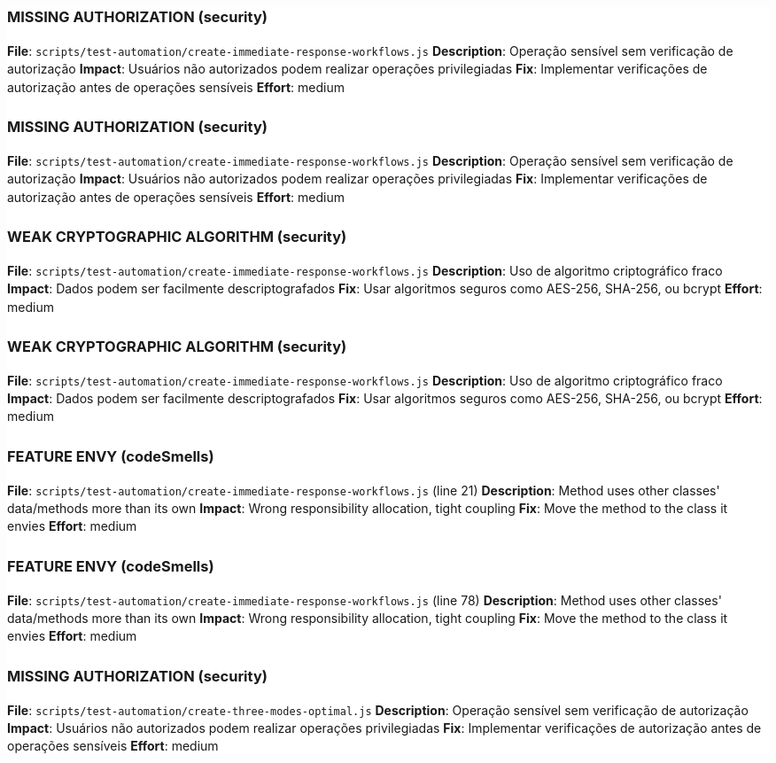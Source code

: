 
### MISSING AUTHORIZATION (security)
**File**: `scripts/test-automation/create-immediate-response-workflows.js`
**Description**: Operação sensível sem verificação de autorização
**Impact**: Usuários não autorizados podem realizar operações privilegiadas
**Fix**: Implementar verificações de autorização antes de operações sensíveis
**Effort**: medium


### MISSING AUTHORIZATION (security)
**File**: `scripts/test-automation/create-immediate-response-workflows.js`
**Description**: Operação sensível sem verificação de autorização
**Impact**: Usuários não autorizados podem realizar operações privilegiadas
**Fix**: Implementar verificações de autorização antes de operações sensíveis
**Effort**: medium


### WEAK CRYPTOGRAPHIC ALGORITHM (security)
**File**: `scripts/test-automation/create-immediate-response-workflows.js`
**Description**: Uso de algoritmo criptográfico fraco
**Impact**: Dados podem ser facilmente descriptografados
**Fix**: Usar algoritmos seguros como AES-256, SHA-256, ou bcrypt
**Effort**: medium


### WEAK CRYPTOGRAPHIC ALGORITHM (security)
**File**: `scripts/test-automation/create-immediate-response-workflows.js`
**Description**: Uso de algoritmo criptográfico fraco
**Impact**: Dados podem ser facilmente descriptografados
**Fix**: Usar algoritmos seguros como AES-256, SHA-256, ou bcrypt
**Effort**: medium


### FEATURE ENVY (codeSmells)
**File**: `scripts/test-automation/create-immediate-response-workflows.js` (line 21)
**Description**: Method uses other classes' data/methods more than its own
**Impact**: Wrong responsibility allocation, tight coupling
**Fix**: Move the method to the class it envies
**Effort**: medium


### FEATURE ENVY (codeSmells)
**File**: `scripts/test-automation/create-immediate-response-workflows.js` (line 78)
**Description**: Method uses other classes' data/methods more than its own
**Impact**: Wrong responsibility allocation, tight coupling
**Fix**: Move the method to the class it envies
**Effort**: medium


### MISSING AUTHORIZATION (security)
**File**: `scripts/test-automation/create-three-modes-optimal.js`
**Description**: Operação sensível sem verificação de autorização
**Impact**: Usuários não autorizados podem realizar operações privilegiadas
**Fix**: Implementar verificações de autorização antes de operações sensíveis
**Effort**: medium
